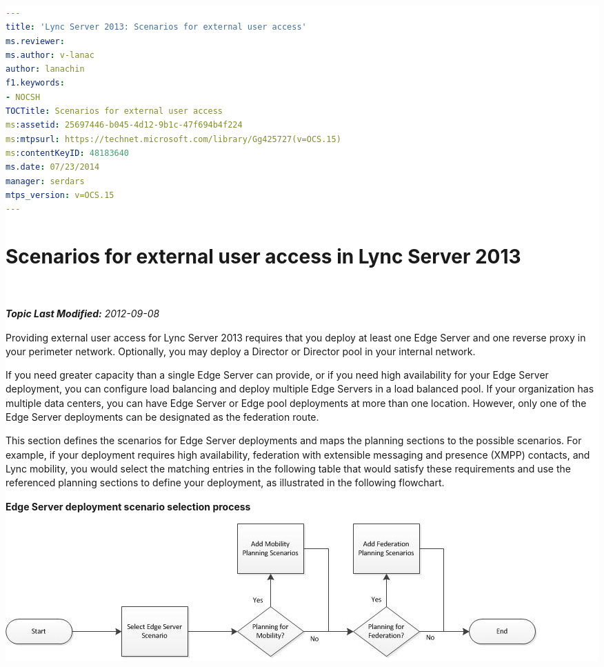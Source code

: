 ```yaml
---
title: 'Lync Server 2013: Scenarios for external user access'
ms.reviewer: 
ms.author: v-lanac
author: lanachin
f1.keywords:
- NOCSH
TOCTitle: Scenarios for external user access
ms:assetid: 25697446-b045-4d12-9b1c-47f694b4f224
ms:mtpsurl: https://technet.microsoft.com/library/Gg425727(v=OCS.15)
ms:contentKeyID: 48183640
ms.date: 07/23/2014
manager: serdars
mtps_version: v=OCS.15
---
```


<div data-xmlns="http://www.w3.org/1999/xhtml">

<div class="topic" data-xmlns="http://www.w3.org/1999/xhtml" data-msxsl="urn:schemas-microsoft-com:xslt" data-cs="http://msdn.microsoft.com/en-us/">

<div data-asp="http://msdn2.microsoft.com/asp">

# Scenarios for external user access in Lync Server 2013

</div>

<div id="mainSection">

<div id="mainBody">

<span> </span>

_**Topic Last Modified:** 2012-09-08_

Providing external user access for Lync Server 2013 requires that you deploy at least one Edge Server and one reverse proxy in your perimeter network. Optionally, you may deploy a Director or Director pool in your internal network.

If you need greater capacity than a single Edge Server can provide, or if you need high availability for your Edge Server deployment, you can configure load balancing and deploy multiple Edge Servers in a load balanced pool. If your organization has multiple data centers, you can have Edge Server or Edge pool deployments at more than one location. However, only one of the Edge Server deployments can be designated as the federation route.

This section defines the scenarios for Edge Server deployments and maps the planning sections to the possible scenarios. For example, if your deployment requires high availability, federation with extensible messaging and presence (XMPP) contacts, and Lync mobility, you would select the matching entries in the following table that would satisfy these requirements and use the referenced planning sections to define your deployment, as illustrated in the following flowchart.

**Edge Server deployment scenario selection process**

![Sample deployment flowchart](images/Gg425727.007100b5-6923-4909-bfd7-897d8867205f(OCS.15).jpg "Sample deployment flowchart")
